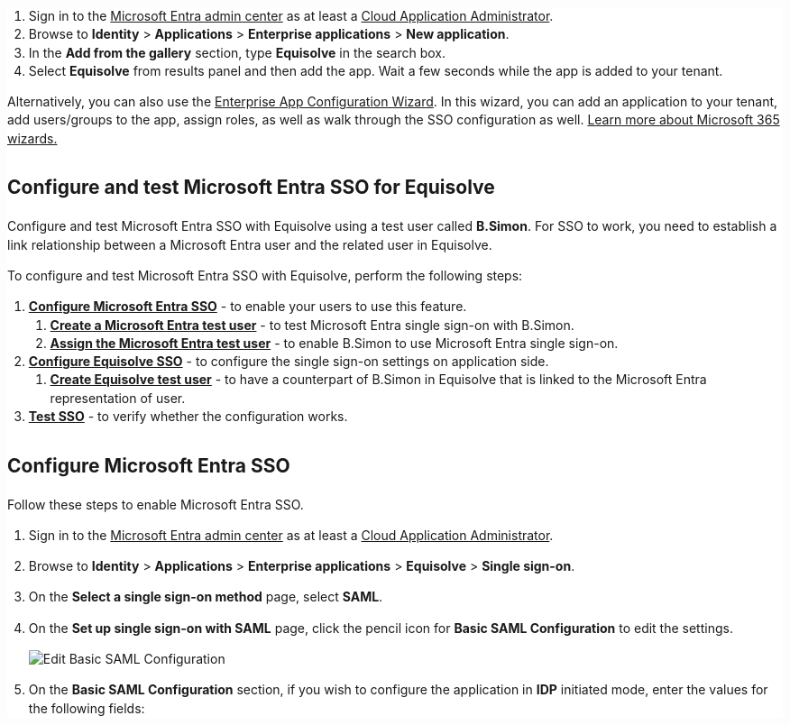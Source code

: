 1. Sign in to the [Microsoft Entra admin center](https://entra.microsoft.com) as at least a [Cloud Application Administrator](~/identity/role-based-access-control/permissions-reference.md#cloud-application-administrator).
1. Browse to **Identity** > **Applications** > **Enterprise applications** > **New application**.
1. In the **Add from the gallery** section, type **Equisolve** in the search box.
1. Select **Equisolve** from results panel and then add the app. Wait a few seconds while the app is added to your tenant.

 Alternatively, you can also use the [Enterprise App Configuration Wizard](https://portal.office.com/AdminPortal/home?Q=Docs#/azureadappintegration). In this wizard, you can add an application to your tenant, add users/groups to the app, assign roles, as well as walk through the SSO configuration as well. [Learn more about Microsoft 365 wizards.](/microsoft-365/admin/misc/azure-ad-setup-guides)


<a name='configure-and-test-azure-ad-sso-for-equisolve'></a>

## Configure and test Microsoft Entra SSO for Equisolve

Configure and test Microsoft Entra SSO with Equisolve using a test user called **B.Simon**. For SSO to work, you need to establish a link relationship between a Microsoft Entra user and the related user in Equisolve.

To configure and test Microsoft Entra SSO with Equisolve, perform the following steps:

1. **[Configure Microsoft Entra SSO](#configure-azure-ad-sso)** - to enable your users to use this feature.
    1. **[Create a Microsoft Entra test user](#create-an-azure-ad-test-user)** - to test Microsoft Entra single sign-on with B.Simon.
    1. **[Assign the Microsoft Entra test user](#assign-the-azure-ad-test-user)** - to enable B.Simon to use Microsoft Entra single sign-on.
1. **[Configure Equisolve SSO](#configure-equisolve-sso)** - to configure the single sign-on settings on application side.
    1. **[Create Equisolve test user](#create-equisolve-test-user)** - to have a counterpart of B.Simon in Equisolve that is linked to the Microsoft Entra representation of user.
1. **[Test SSO](#test-sso)** - to verify whether the configuration works.

<a name='configure-azure-ad-sso'></a>

## Configure Microsoft Entra SSO

Follow these steps to enable Microsoft Entra SSO.

1. Sign in to the [Microsoft Entra admin center](https://entra.microsoft.com) as at least a [Cloud Application Administrator](~/identity/role-based-access-control/permissions-reference.md#cloud-application-administrator).
1. Browse to **Identity** > **Applications** > **Enterprise applications** > **Equisolve** > **Single sign-on**.
1. On the **Select a single sign-on method** page, select **SAML**.
1. On the **Set up single sign-on with SAML** page, click the pencil icon for **Basic SAML Configuration** to edit the settings.

   ![Edit Basic SAML Configuration](common/edit-urls.png)

1. On the **Basic SAML Configuration** section, if you wish to configure the application in **IDP** initiated mode, enter the values for the following fields:

